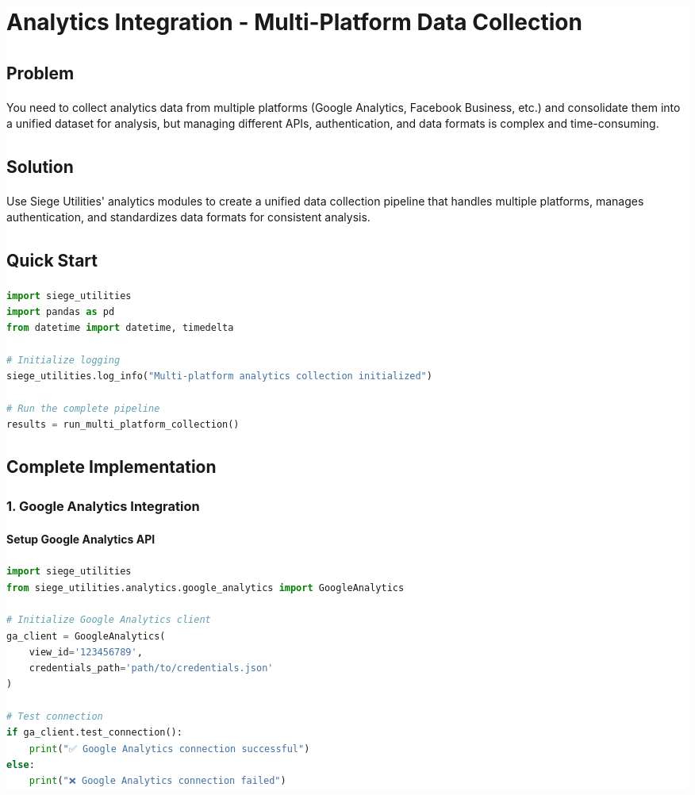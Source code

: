 # Analytics Integration - Multi-Platform Data Collection

## Problem

You need to collect analytics data from multiple platforms (Google Analytics, Facebook Business, etc.) and consolidate them into a unified dataset for analysis, but managing different APIs, authentication, and data formats is complex and time-consuming.

## Solution

Use Siege Utilities' analytics modules to create a unified data collection pipeline that handles multiple platforms, manages authentication, and standardizes data formats for consistent analysis.

## Quick Start

```python
import siege_utilities
import pandas as pd
from datetime import datetime, timedelta

# Initialize logging
siege_utilities.log_info("Multi-platform analytics collection initialized")

# Run the complete pipeline
results = run_multi_platform_collection()
```

## Complete Implementation

### 1. Google Analytics Integration

#### Setup Google Analytics API
```python
import siege_utilities
from siege_utilities.analytics.google_analytics import GoogleAnalytics

# Initialize Google Analytics client
ga_client = GoogleAnalytics(
    view_id='123456789',
    credentials_path='path/to/credentials.json'
)

# Test connection
if ga_client.test_connection():
    print("✅ Google Analytics connection successful")
else:
    print("❌ Google Analytics connection failed")
```
